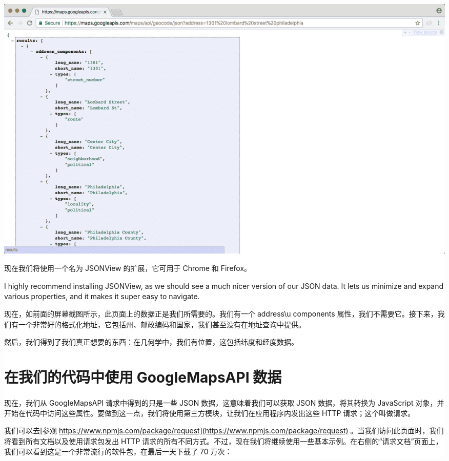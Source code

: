 ![](img/c9b78df0-de39-482f-9373-1abf4b76cb54.png)

现在我们将使用一个名为 JSONView 的扩展，它可用于 Chrome 和 Firefox。

I highly recommend installing JSONView, as we should see a much nicer version of our JSON data. It lets us minimize and expand various properties, and it makes it super easy to navigate.

现在，如前面的屏幕截图所示，此页面上的数据正是我们所需要的。我们有一个 address\u components 属性，我们不需要它。接下来，我们有一个非常好的格式化地址，它包括州、邮政编码和国家，我们甚至没有在地址查询中提供。

然后，我们得到了我们真正想要的东西：在几何学中，我们有位置，这包括纬度和经度数据。

# 在我们的代码中使用 GoogleMapsAPI 数据

现在，我们从 GoogleMapsAPI 请求中得到的只是一些 JSON 数据，这意味着我们可以获取 JSON 数据，将其转换为 JavaScript 对象，并开始在代码中访问这些属性。要做到这一点，我们将使用第三方模块，让我们在应用程序内发出这些 HTTP 请求；这个叫做请求。

我们可以去[参观 https://www.npmjs.com/package/request](https://www.npmjs.com/package/request) 。当我们访问此页面时，我们将看到所有文档以及使用请求包发出 HTTP 请求的所有不同方式。不过，现在我们将继续使用一些基本示例。在右侧的“请求文档”页面上，我们可以看到这是一个非常流行的软件包，在最后一天下载了 70 万次：
